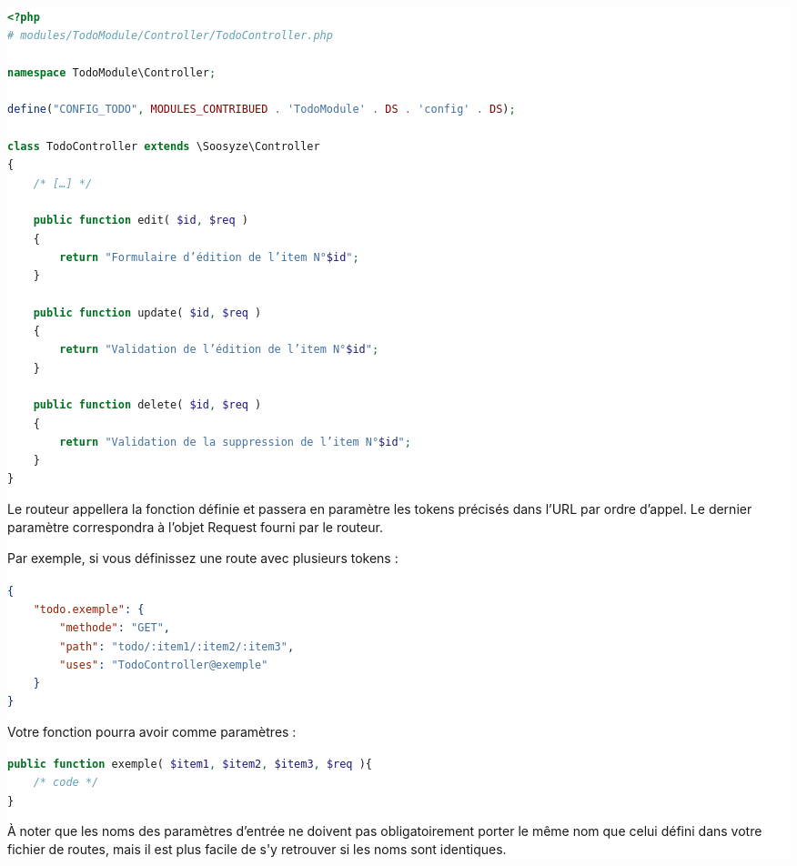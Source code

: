 ```php
<?php
# modules/TodoModule/Controller/TodoController.php

namespace TodoModule\Controller;

define("CONFIG_TODO", MODULES_CONTRIBUED . 'TodoModule' . DS . 'config' . DS);

class TodoController extends \Soosyze\Controller
{
    /* […] */

    public function edit( $id, $req )
    {
        return "Formulaire d’édition de l’item N°$id";
    }

    public function update( $id, $req )
    {
        return "Validation de l’édition de l’item N°$id";
    }

    public function delete( $id, $req )
    {
        return "Validation de la suppression de l’item N°$id";
    }
}
```

Le routeur appellera la fonction définie et passera en paramètre les tokens précisés dans l’URL par ordre d’appel. Le dernier paramètre correspondra à l’objet Request fourni par le routeur.

Par exemple, si vous définissez une route avec plusieurs tokens :

```json
{
    "todo.exemple": {
        "methode": "GET",
        "path": "todo/:item1/:item2/:item3",
        "uses": "TodoController@exemple"
    }
}
```

Votre fonction pourra avoir comme paramètres :

```php
public function exemple( $item1, $item2, $item3, $req ){
    /* code */
}
```

À noter que les noms des paramètres d’entrée ne doivent pas obligatoirement porter le même nom que celui défini dans votre fichier de routes, mais il est plus facile de s'y retrouver si les noms sont identiques.
